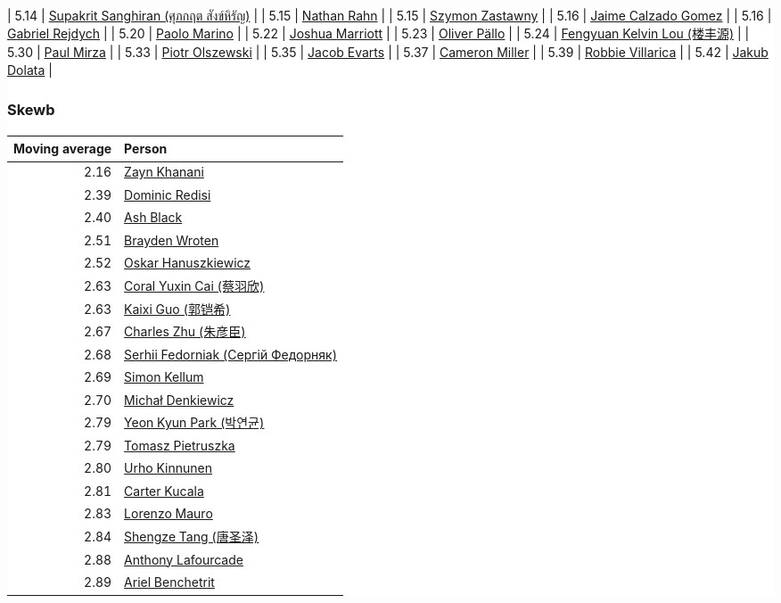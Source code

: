 | 5.14 | [Supakrit Sanghiran (ศุภกฤต สังข์หิรัญ)](https://www.worldcubeassociation.org/persons/2022SANG08) |
| 5.15 | [Nathan Rahn](https://www.worldcubeassociation.org/persons/2021RAHN01) |
| 5.15 | [Szymon Zastawny](https://www.worldcubeassociation.org/persons/2023ZAST01) |
| 5.16 | [Jaime Calzado Gomez](https://www.worldcubeassociation.org/persons/2018GOME06) |
| 5.16 | [Gabriel Rejdych](https://www.worldcubeassociation.org/persons/2020REJD01) |
| 5.20 | [Paolo Marino](https://www.worldcubeassociation.org/persons/2021MARI04) |
| 5.22 | [Joshua Marriott](https://www.worldcubeassociation.org/persons/2019MARR04) |
| 5.23 | [Oliver Pällo](https://www.worldcubeassociation.org/persons/2020PALL01) |
| 5.24 | [Fengyuan Kelvin Lou (楼丰源)](https://www.worldcubeassociation.org/persons/2023LOUF01) |
| 5.30 | [Paul Mirza](https://www.worldcubeassociation.org/persons/2020MIRZ01) |
| 5.33 | [Piotr Olszewski](https://www.worldcubeassociation.org/persons/2013OLSZ02) |
| 5.35 | [Jacob Evarts](https://www.worldcubeassociation.org/persons/2018EVAR01) |
| 5.37 | [Cameron Miller](https://www.worldcubeassociation.org/persons/2018MILL08) |
| 5.39 | [Robbie Villarica](https://www.worldcubeassociation.org/persons/2010VILL03) |
| 5.42 | [Jakub Dolata](https://www.worldcubeassociation.org/persons/2020DOLA01) |

### Skewb

| Moving average | Person |
| ---: | :--- |
| 2.16 | [Zayn Khanani](https://www.worldcubeassociation.org/persons/2018KHAN28) |
| 2.39 | [Dominic Redisi](https://www.worldcubeassociation.org/persons/2019REDI02) |
| 2.40 | [Ash Black](https://www.worldcubeassociation.org/persons/2017BLAC06) |
| 2.51 | [Brayden Wroten](https://www.worldcubeassociation.org/persons/2018WROT01) |
| 2.52 | [Oskar Hanuszkiewicz](https://www.worldcubeassociation.org/persons/2018HANU02) |
| 2.63 | [Coral Yuxin Cai (蔡羽欣)](https://www.worldcubeassociation.org/persons/2016CAIY03) |
| 2.63 | [Kaixi Guo (郭铠希)](https://www.worldcubeassociation.org/persons/2023GUOK01) |
| 2.67 | [Charles Zhu (朱彦臣)](https://www.worldcubeassociation.org/persons/2017ZHUY07) |
| 2.68 | [Serhii Fedorniak (Сергій Федорняк)](https://www.worldcubeassociation.org/persons/2018FEDO04) |
| 2.69 | [Simon Kellum](https://www.worldcubeassociation.org/persons/2016KELL12) |
| 2.70 | [Michał Denkiewicz](https://www.worldcubeassociation.org/persons/2021DENK01) |
| 2.79 | [Yeon Kyun Park (박연균)](https://www.worldcubeassociation.org/persons/2016PARK10) |
| 2.79 | [Tomasz Pietruszka](https://www.worldcubeassociation.org/persons/2021PIET01) |
| 2.80 | [Urho Kinnunen](https://www.worldcubeassociation.org/persons/2018KINN05) |
| 2.81 | [Carter Kucala](https://www.worldcubeassociation.org/persons/2015KUCA01) |
| 2.83 | [Lorenzo Mauro](https://www.worldcubeassociation.org/persons/2014MAUR06) |
| 2.84 | [Shengze Tang (唐圣泽)](https://www.worldcubeassociation.org/persons/2021TANG03) |
| 2.88 | [Anthony Lafourcade](https://www.worldcubeassociation.org/persons/2014LAFO01) |
| 2.89 | [Ariel Benchetrit](https://www.worldcubeassociation.org/persons/2019BENC04) |